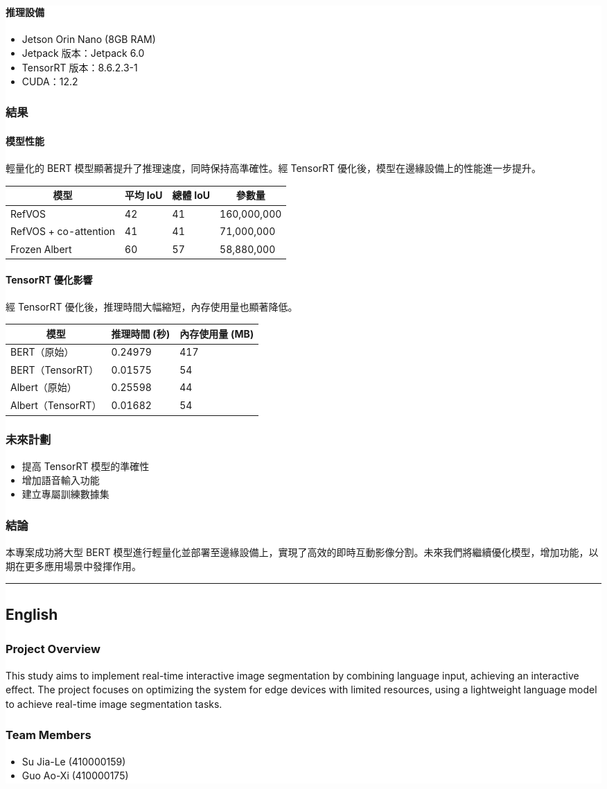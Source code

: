 #### 推理設備
- Jetson Orin Nano (8GB RAM)
- Jetpack 版本：Jetpack 6.0
- TensorRT 版本：8.6.2.3-1
- CUDA：12.2

### 結果

#### 模型性能
輕量化的 BERT 模型顯著提升了推理速度，同時保持高準確性。經 TensorRT 優化後，模型在邊緣設備上的性能進一步提升。

| 模型               | 平均 IoU | 總體 IoU | 參數量         |
|--------------------|----------|----------|----------------|
| RefVOS             | 42       | 41       | 160,000,000    |
| RefVOS + co-attention | 41    | 41       | 71,000,000     |
| Frozen Albert       | 60       | 57       | 58,880,000     |

#### TensorRT 優化影響
經 TensorRT 優化後，推理時間大幅縮短，內存使用量也顯著降低。

| 模型              | 推理時間 (秒) | 內存使用量 (MB) |
|-------------------|--------------|----------------|
| BERT（原始）      | 0.24979      | 417            |
| BERT（TensorRT）  | 0.01575      | 54             |
| Albert（原始）    | 0.25598      | 44             |
| Albert（TensorRT）| 0.01682      | 54             |

### 未來計劃
- 提高 TensorRT 模型的準確性
- 增加語音輸入功能
- 建立專屬訓練數據集

### 結論
本專案成功將大型 BERT 模型進行輕量化並部署至邊緣設備上，實現了高效的即時互動影像分割。未來我們將繼續優化模型，增加功能，以期在更多應用場景中發揮作用。

---

## English

### Project Overview

This study aims to implement real-time interactive image segmentation by combining language input, achieving an interactive effect. The project focuses on optimizing the system for edge devices with limited resources, using a lightweight language model to achieve real-time image segmentation tasks.

### Team Members
- Su Jia-Le (410000159)
- Guo Ao-Xi (410000175)
